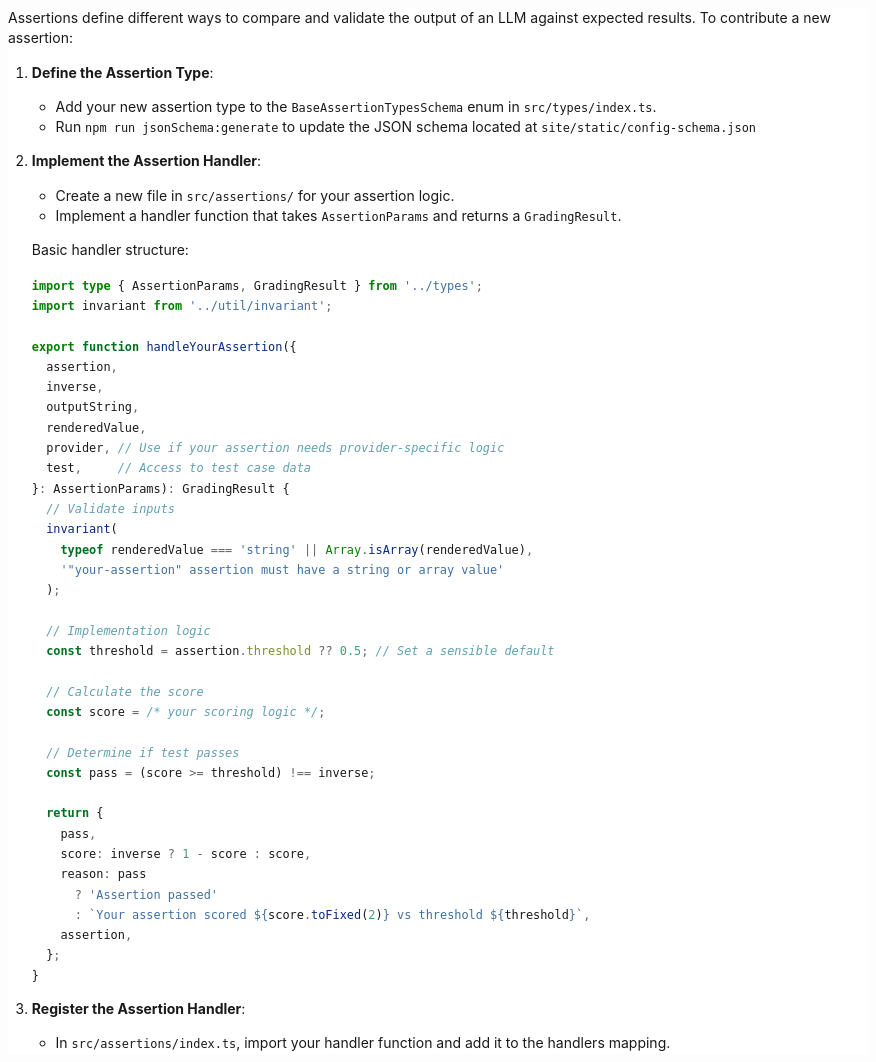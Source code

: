 Assertions define different ways to compare and validate the output of an LLM against expected results. To contribute a new assertion:

1. **Define the Assertion Type**:
   - Add your new assertion type to the `BaseAssertionTypesSchema` enum in `src/types/index.ts`.
   - Run `npm run jsonSchema:generate` to update the JSON schema located at `site/static/config-schema.json`

2. **Implement the Assertion Handler**:
   - Create a new file in `src/assertions/` for your assertion logic.
   - Implement a handler function that takes `AssertionParams` and returns a `GradingResult`.

   Basic handler structure:

   ```typescript
   import type { AssertionParams, GradingResult } from '../types';
   import invariant from '../util/invariant';

   export function handleYourAssertion({
     assertion,
     inverse,
     outputString,
     renderedValue,
     provider, // Use if your assertion needs provider-specific logic
     test,     // Access to test case data
   }: AssertionParams): GradingResult {
     // Validate inputs
     invariant(
       typeof renderedValue === 'string' || Array.isArray(renderedValue),
       '"your-assertion" assertion must have a string or array value'
     );

     // Implementation logic
     const threshold = assertion.threshold ?? 0.5; // Set a sensible default

     // Calculate the score
     const score = /* your scoring logic */;

     // Determine if test passes
     const pass = (score >= threshold) !== inverse;

     return {
       pass,
       score: inverse ? 1 - score : score,
       reason: pass
         ? 'Assertion passed'
         : `Your assertion scored ${score.toFixed(2)} vs threshold ${threshold}`,
       assertion,
     };
   }
   ```

3. **Register the Assertion Handler**:
   - In `src/assertions/index.ts`, import your handler function and add it to the handlers mapping.
